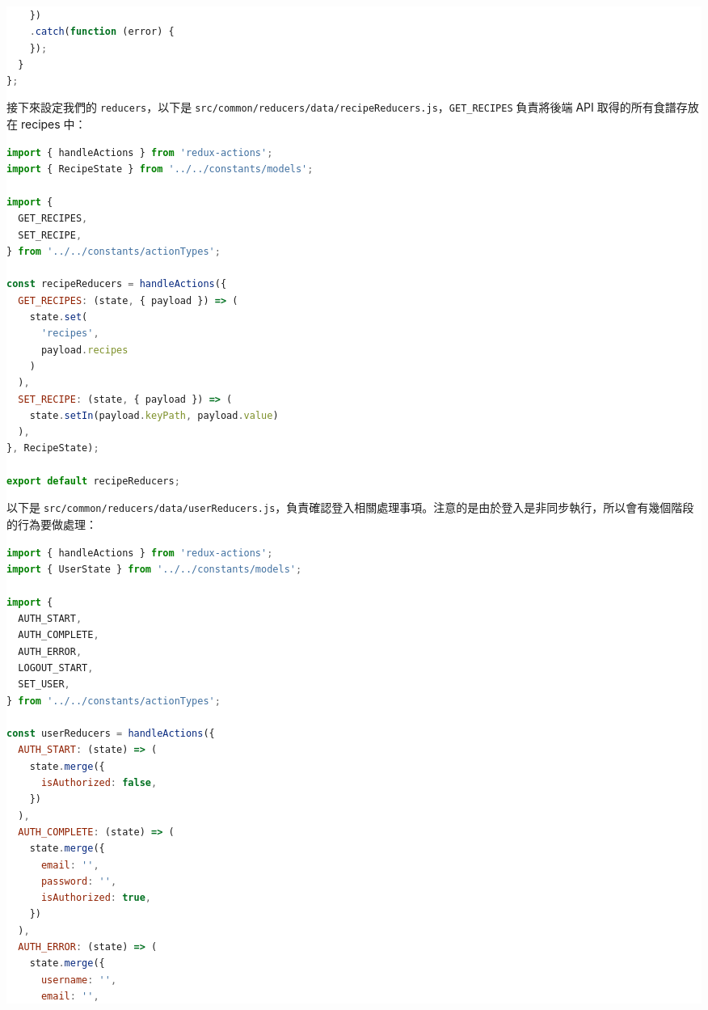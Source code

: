 ```javascript
    })
    .catch(function (error) {
    });    
  } 
};
```

接下來設定我們的 `reducers`，以下是 `src/common/reducers/data/recipeReducers.js`，`GET_RECIPES` 負責將後端 API 取得的所有食譜存放在 recipes 中：

```javascript
import { handleActions } from 'redux-actions';
import { RecipeState } from '../../constants/models';

import {
  GET_RECIPES,
  SET_RECIPE,
} from '../../constants/actionTypes';

const recipeReducers = handleActions({
  GET_RECIPES: (state, { payload }) => (
    state.set(
      'recipes',
      payload.recipes
    )
  ),
  SET_RECIPE: (state, { payload }) => (
    state.setIn(payload.keyPath, payload.value)
  ),  
}, RecipeState);

export default recipeReducers;
```

以下是 `src/common/reducers/data/userReducers.js`，負責確認登入相關處理事項。注意的是由於登入是非同步執行，所以會有幾個階段的行為要做處理：

```javascript
import { handleActions } from 'redux-actions';
import { UserState } from '../../constants/models';

import {
  AUTH_START,
  AUTH_COMPLETE,
  AUTH_ERROR,
  LOGOUT_START,
  SET_USER,
} from '../../constants/actionTypes';

const userReducers = handleActions({
  AUTH_START: (state) => (
    state.merge({
      isAuthorized: false,      
    })
  ),  
  AUTH_COMPLETE: (state) => (
    state.merge({
      email: '',
      password: '',
      isAuthorized: true,
    })
  ),  
  AUTH_ERROR: (state) => (
    state.merge({
      username: '',
      email: '',
```